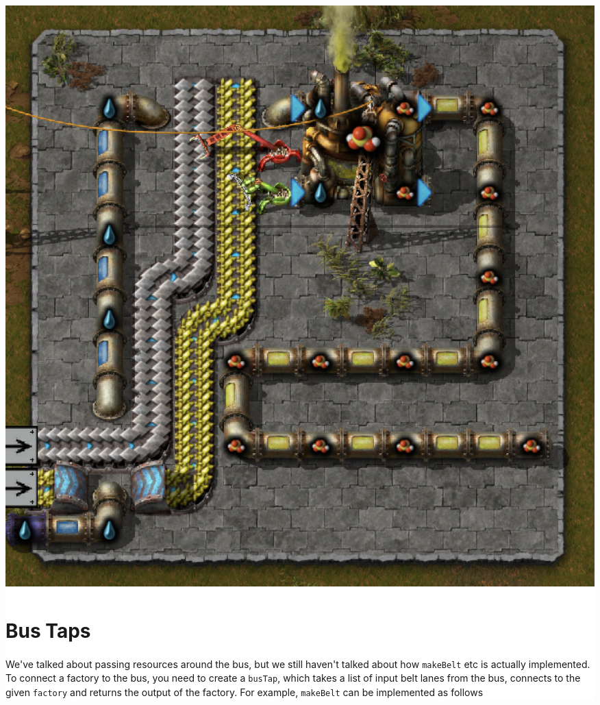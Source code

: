 ![](figures/liquid-bus.png)

# Bus Taps

We've talked about passing resources around the bus, but we still haven't talked about how `makeBelt` etc is actually implemented.
To connect a factory to the bus, you need to create a `busTap`, which takes a list of input belt lanes from the bus, connects to the given `factory` and returns the output of the factory. For example, `makeBelt` can be implemented as follows
